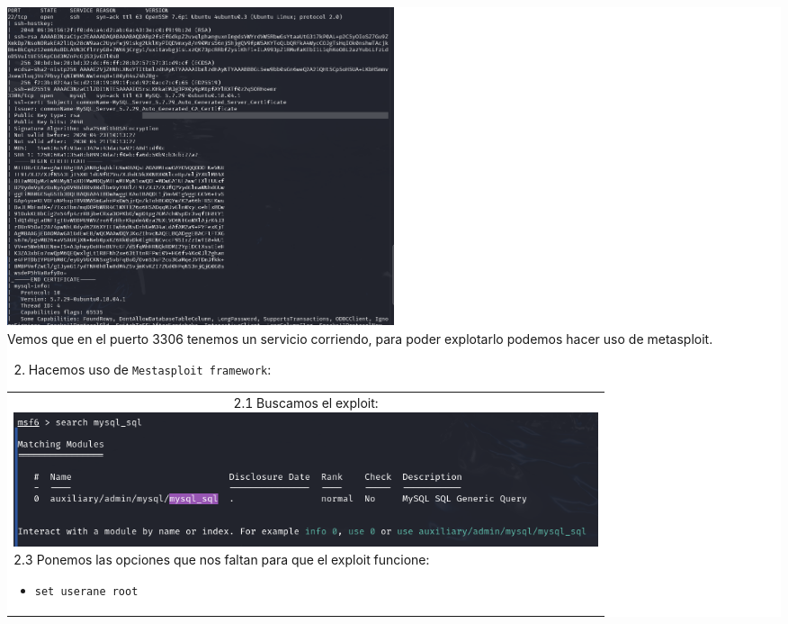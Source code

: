  <img src="../assets/images/Labs/ServiciosRedII/Untitled 23.png" alt="Untitled" onclick="openModal(this.src)" style="width:50%"/>
</div><br>
Vemos que en el puerto 3306 tenemos un servicio corriendo, para poder explotarlo podemos hacer uso de metasploit.

2. Hacemos uso de `Mestasploit framework`:

<div style="text-align:left;">
  <table>
    <tr>
      <td style="vertical-align:top; width:650px">
        <div style="text-align:center; ">
        2.1 Buscamos el exploit:
          <img src="../assets/images/Labs/ServiciosRedII/Untitled 24.png" alt="Untitled" onclick="openModal(this.src)"/>
        </div>
        2.3 Ponemos las opciones que nos faltan para que el exploit funcione:
        <ul>
          <li> <code>set userane root</code></li>